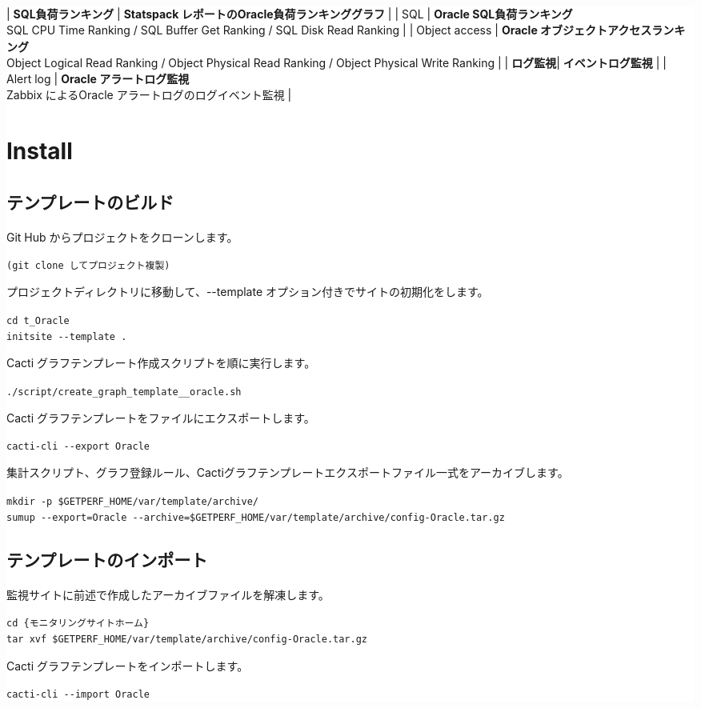 | **SQL負荷ランキング** | **Statspack レポートのOracle負荷ランキンググラフ** |
| SQL | **Oracle SQL負荷ランキング**<br>SQL CPU Time Ranking / SQL Buffer Get Ranking / SQL Disk Read Ranking |
| Object access | **Oracle オブジェクトアクセスランキング**<br>Object Logical Read Ranking / Object Physical Read Ranking / Object Physical Write Ranking |
| **ログ監視**| **イベントログ監視** |
| Alert log | **Oracle アラートログ監視**<br> Zabbix によるOracle アラートログのログイベント監視 |

Install
=======

テンプレートのビルド
--------------------

Git Hub からプロジェクトをクローンします。

```
(git clone してプロジェクト複製)
```

プロジェクトディレクトリに移動して、--template オプション付きでサイトの初期化をします。

```
cd t_Oracle
initsite --template .
```

Cacti グラフテンプレート作成スクリプトを順に実行します。

```
./script/create_graph_template__oracle.sh
```

Cacti グラフテンプレートをファイルにエクスポートします。

```
cacti-cli --export Oracle
```

集計スクリプト、グラフ登録ルール、Cactiグラフテンプレートエクスポートファイル一式をアーカイブします。

```
mkdir -p $GETPERF_HOME/var/template/archive/
sumup --export=Oracle --archive=$GETPERF_HOME/var/template/archive/config-Oracle.tar.gz
```

テンプレートのインポート
------------------------

監視サイトに前述で作成したアーカイブファイルを解凍します。

```
cd {モニタリングサイトホーム}
tar xvf $GETPERF_HOME/var/template/archive/config-Oracle.tar.gz
```

Cacti グラフテンプレートをインポートします。

```
cacti-cli --import Oracle
```
